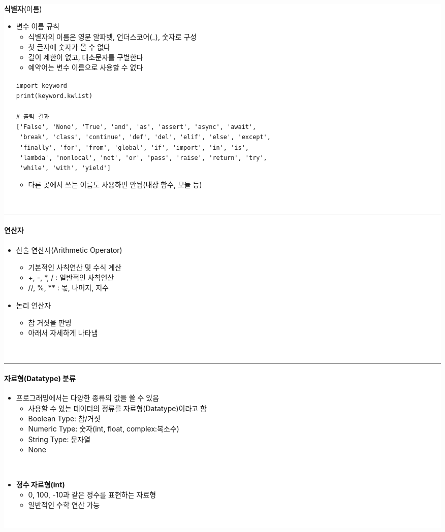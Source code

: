 **식별자**(이름)
- 변수 이름 규칙
    - 식별자의 이름은 영문 알파벳, 언더스코어(_), 숫자로 구성
    - 첫 글자에 숫자가 올 수 없다
    - 길이 제한이 없고, 대소문자를 구별한다
    - 예약어는 변수 이름으로 사용할 수 없다
    ```
    import keyword
    print(keyword.kwlist)

    # 출력 결과
    ['False', 'None', 'True', 'and', 'as', 'assert', 'async', 'await',
     'break', 'class', 'continue', 'def', 'del', 'elif', 'else', 'except', 
     'finally', 'for', 'from', 'global', 'if', 'import', 'in', 'is', 
     'lambda', 'nonlocal', 'not', 'or', 'pass', 'raise', 'return', 'try', 
     'while', 'with', 'yield']
    ```
    - 다른 곳에서 쓰는 이름도 사용하면 안됨(내장 함수, 모듈 등)

<br>

----

#### 연산자

- 산술 연산자(Arithmetic Operator)
    - 기본적인 사칙연산 및 수식 계산
    - +, -, *, / : 일반적인 사칙연산
    - //, %, ** : 몫, 나머지, 지수

- 논리 연산자
    - 참 거짓을 판명
    - 아래서 자세하게 나타냄

<br>

----

#### 자료형(Datatype) 분류

- 프로그래밍에서는 다양한 종류의 값을 쓸 수 있음
    - 사용할 수 있는 데이터의 정류를 자료형(Datatype)이라고 함
    - Boolean Type: 참/거짓
    - Numeric Type: 숫자(int, float, complex:복소수)
    - String Type: 문자열
    - None

<br>

- **정수 자료형(int)**
    - 0, 100, -10과 같은 정수를 표현하는 자료형
    - 일반적인 수학 연산 가능

<br>
